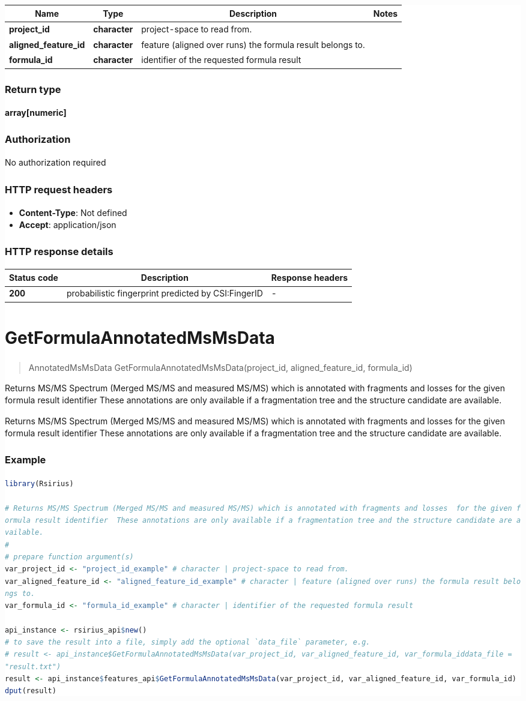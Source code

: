 Name | Type | Description  | Notes
------------- | ------------- | ------------- | -------------
 **project_id** | **character**| project-space to read from. | 
 **aligned_feature_id** | **character**| feature (aligned over runs) the formula result belongs to. | 
 **formula_id** | **character**| identifier of the requested formula result | 

### Return type

**array[numeric]**

### Authorization

No authorization required

### HTTP request headers

 - **Content-Type**: Not defined
 - **Accept**: application/json

### HTTP response details
| Status code | Description | Response headers |
|-------------|-------------|------------------|
| **200** | probabilistic fingerprint predicted by CSI:FingerID |  -  |

# **GetFormulaAnnotatedMsMsData**
> AnnotatedMsMsData GetFormulaAnnotatedMsMsData(project_id, aligned_feature_id, formula_id)

Returns MS/MS Spectrum (Merged MS/MS and measured MS/MS) which is annotated with fragments and losses  for the given formula result identifier  These annotations are only available if a fragmentation tree and the structure candidate are available.

Returns MS/MS Spectrum (Merged MS/MS and measured MS/MS) which is annotated with fragments and losses  for the given formula result identifier  These annotations are only available if a fragmentation tree and the structure candidate are available.

### Example
```R
library(Rsirius)

# Returns MS/MS Spectrum (Merged MS/MS and measured MS/MS) which is annotated with fragments and losses  for the given formula result identifier  These annotations are only available if a fragmentation tree and the structure candidate are available.
#
# prepare function argument(s)
var_project_id <- "project_id_example" # character | project-space to read from.
var_aligned_feature_id <- "aligned_feature_id_example" # character | feature (aligned over runs) the formula result belongs to.
var_formula_id <- "formula_id_example" # character | identifier of the requested formula result

api_instance <- rsirius_api$new()
# to save the result into a file, simply add the optional `data_file` parameter, e.g.
# result <- api_instance$GetFormulaAnnotatedMsMsData(var_project_id, var_aligned_feature_id, var_formula_iddata_file = "result.txt")
result <- api_instance$features_api$GetFormulaAnnotatedMsMsData(var_project_id, var_aligned_feature_id, var_formula_id)
dput(result)
```
